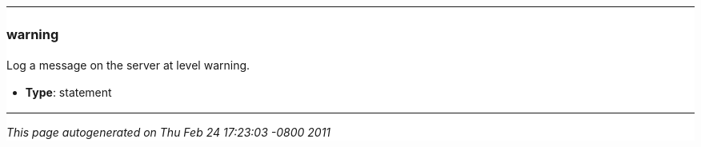 
----------------

### warning

<p>Log a message on the server at level warning.</p>
<ul>
<li><strong>Type</strong>: statement</li>
</ul>
<hr />
<p><em>This page autogenerated on Thu Feb 24 17:23:03 -0800 2011</em></p>




